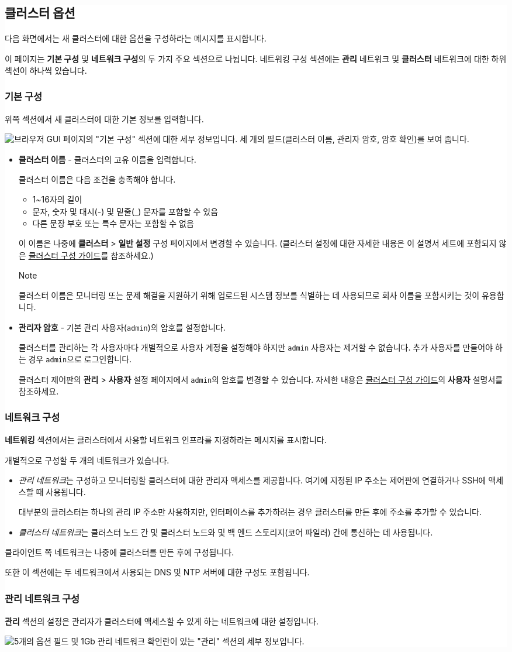 ## <a name="cluster-options"></a>클러스터 옵션

다음 화면에서는 새 클러스터에 대한 옵션을 구성하라는 메시지를 표시합니다.

이 페이지는 **기본 구성** 및 **네트워크 구성**의 두 가지 주요 섹션으로 나뉩니다. 네트워킹 구성 섹션에는 **관리** 네트워크 및 **클러스터** 네트워크에 대한 하위 섹션이 하나씩 있습니다.

### <a name="basic-configuration"></a>기본 구성

위쪽 섹션에서 새 클러스터에 대한 기본 정보를 입력합니다.

![브라우저 GUI 페이지의 "기본 구성" 섹션에 대한 세부 정보입니다. 세 개의 필드(클러스터 이름, 관리자 암호, 암호 확인)를 보여 줍니다.](media/fxt-cluster-create/basic-configuration.png)

* **클러스터 이름** - 클러스터의 고유 이름을 입력합니다.

  클러스터 이름은 다음 조건을 충족해야 합니다.
  
  * 1~16자의 길이
  * 문자, 숫자 및 대시(-) 및 밑줄(_) 문자를 포함할 수 있음
  * 다른 문장 부호 또는 특수 문자는 포함할 수 없음
  
  이 이름은 나중에 **클러스터** > **일반 설정** 구성 페이지에서 변경할 수 있습니다. (클러스터 설정에 대한 자세한 내용은 이 설명서 세트에 포함되지 않은 [클러스터 구성 가이드](https://azure.github.io/Avere/legacy/ops_guide/4_7/html/ops_conf_index.html)를 참조하세요.)

  > [!NOTE]
  > 클러스터 이름은 모니터링 또는 문제 해결을 지원하기 위해 업로드된 시스템 정보를 식별하는 데 사용되므로 회사 이름을 포함시키는 것이 유용합니다.

* **관리자 암호** - 기본 관리 사용자(`admin`)의 암호를 설정합니다.
  
  클러스터를 관리하는 각 사용자마다 개별적으로 사용자 계정을 설정해야 하지만 `admin` 사용자는 제거할 수 없습니다. 추가 사용자를 만들어야 하는 경우 `admin`으로 로그인합니다.

  클러스터 제어판의 **관리** > **사용자** 설정 페이지에서 `admin`의 암호를 변경할 수 있습니다. 자세한 내용은 [클러스터 구성 가이드](https://azure.github.io/Avere/legacy/ops_guide/4_7/html/gui_users.html)의 **사용자** 설명서를 참조하세요.



### <a name="network-configuration"></a>네트워크 구성

**네트워킹** 섹션에서는 클러스터에서 사용할 네트워크 인프라를 지정하라는 메시지를 표시합니다.

개별적으로 구성할 두 개의 네트워크가 있습니다.

* *관리 네트워크*는 구성하고 모니터링할 클러스터에 대한 관리자 액세스를 제공합니다. 여기에 지정된 IP 주소는 제어판에 연결하거나 SSH에 액세스할 때 사용됩니다.

  대부분의 클러스터는 하나의 관리 IP 주소만 사용하지만, 인터페이스를 추가하려는 경우 클러스터를 만든 후에 주소를 추가할 수 있습니다.

* *클러스터 네트워크*는 클러스터 노드 간 및 클러스터 노드와 및 백 엔드 스토리지(코어 파일러) 간에 통신하는 데 사용됩니다.

클라이언트 쪽 네트워크는 나중에 클러스터를 만든 후에 구성됩니다.

또한 이 섹션에는 두 네트워크에서 사용되는 DNS 및 NTP 서버에 대한 구성도 포함됩니다.

### <a name="configure-the-management-network"></a>관리 네트워크 구성

**관리** 섹션의 설정은 관리자가 클러스터에 액세스할 수 있게 하는 네트워크에 대한 설정입니다.

![5개의 옵션 필드 및 1Gb 관리 네트워크 확인란이 있는 "관리" 섹션의 세부 정보입니다.](media/fxt-cluster-create/management-network-filled.png)
